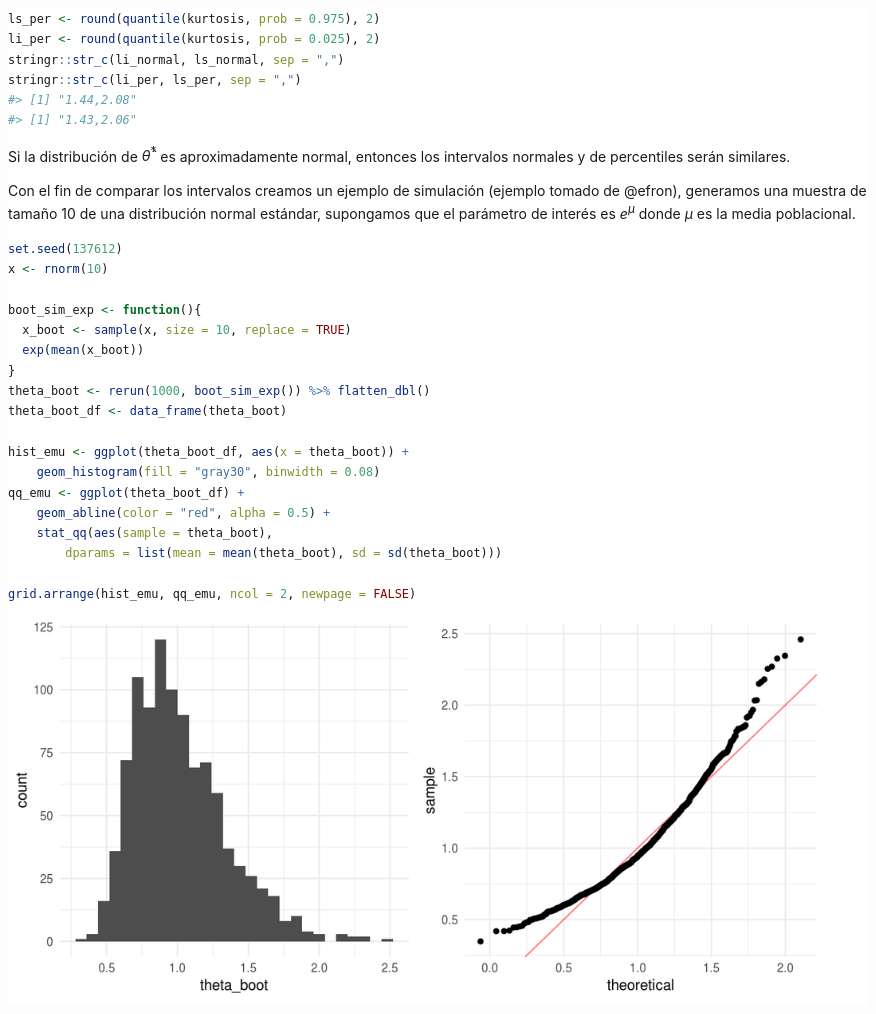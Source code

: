 

```r
ls_per <- round(quantile(kurtosis, prob = 0.975), 2)
li_per <- round(quantile(kurtosis, prob = 0.025), 2)
stringr::str_c(li_normal, ls_normal, sep = ",")
stringr::str_c(li_per, ls_per, sep = ",")
#> [1] "1.44,2.08"
#> [1] "1.43,2.06"
```

Si la distribución de $\hat{\theta}^*$ es aproximadamente normal, entonces 
los intervalos normales y de percentiles serán similares.

Con el fin de comparar los intervalos creamos un ejemplo de simulación 
(ejemplo tomado de @efron), generamos una muestra de tamaño 10 de una 
distribución normal estándar, supongamos que el parámetro de interés es 
$e^{\mu}$ donde $\mu$ es la media poblacional.


```r
set.seed(137612)
x <- rnorm(10)

boot_sim_exp <- function(){
  x_boot <- sample(x, size = 10, replace = TRUE)
  exp(mean(x_boot))
}
theta_boot <- rerun(1000, boot_sim_exp()) %>% flatten_dbl()
theta_boot_df <- data_frame(theta_boot)

hist_emu <- ggplot(theta_boot_df, aes(x = theta_boot)) +
    geom_histogram(fill = "gray30", binwidth = 0.08) 
qq_emu <- ggplot(theta_boot_df) +
    geom_abline(color = "red", alpha = 0.5) +
    stat_qq(aes(sample = theta_boot), 
        dparams = list(mean = mean(theta_boot), sd = sd(theta_boot))) 

grid.arrange(hist_emu, qq_emu, ncol = 2, newpage = FALSE)
```

<img src="05-bootstrap_no_parametrico_files/figure-html/unnamed-chunk-26-1.png" width="816" />
